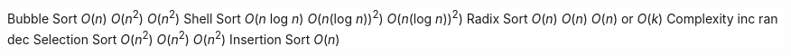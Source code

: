   <tr>

   <td width="91">Bubble Sort</td>

   <td width="70"><em>O</em>(<em>n</em>)</td>

   <td width="89"><em>O</em>(<em>n</em><sup>2</sup>)</td>

   <td width="89"><em>O</em>(<em>n</em><sup>2</sup>)</td>

  </tr>

  <tr>

   <td width="91">Shell Sort</td>

   <td width="70"><em>O</em>(<em>n</em> log<em> n</em>)</td>

   <td width="89"><em>O</em>(<em>n</em>(log<em> n</em>))<sup>2</sup>)</td>

   <td width="89"><em>O</em>(<em>n</em>(log<em> n</em>))<sup>2</sup>)</td>

  </tr>

  <tr>

   <td width="91">Radix Sort</td>

   <td width="70"><em>O</em>(<em>n</em>)</td>

   <td width="89"><em>O</em>(<em>n</em>)</td>

   <td width="89"><em>O</em>(<em>n</em>) or<em> O</em>(<em>k</em>)</td>

  </tr>

  <tr>

   <td width="91">Complexity</td>

   <td width="70">inc</td>

   <td width="89">ran</td>

   <td width="89">dec</td>

  </tr>

  <tr>

   <td width="91">Selection Sort</td>

   <td width="70"><em>O</em>(<em>n</em><sup>2</sup>)</td>

   <td width="89"><em>O</em>(<em>n</em><sup>2</sup>)</td>

   <td width="89"><em>O</em>(<em>n</em><sup>2</sup>)</td>

  </tr>

  <tr>

   <td width="91">Insertion Sort</td>

   <td width="70"><em>O</em>(<em>n</em>)</td>
